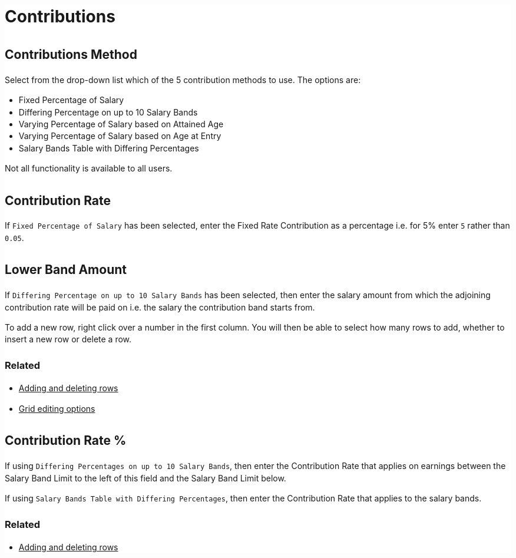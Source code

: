 # Contributions



## Contributions Method

Select from the drop-down list which of the 5 contribution methods to
use. The options are:

-   Fixed Percentage of Salary
-   Differing Percentage on up to 10 Salary Bands
-   Varying Percentage of Salary based on Attained Age
-   Varying Percentage of Salary based on Age at Entry
-   Salary Bands Table with Differing Percentages

Not all functionality is available to all users.

## Contribution Rate

If `Fixed Percentage of Salary` has been selected, enter the Fixed Rate
Contribution as a percentage i.e. for 5% enter `5` rather than `0.05`.

## Lower Band Amount

If `Differing Percentage on up to 10 Salary Bands` has been selected,
then enter the salary amount from which the adjoining contribution rate
will be paid on i.e. the salary the contribution band starts from.

To add a new row, right click over a number in the first column. You
will then be able to select how many rows to add, whether to insert a
new row or delete a row.

### Related



-   [Adding and deleting rows](adding_deleting_rows.md)

-   [Grid editing options](grid_editing_options.md)

## Contribution Rate %

If using `Differing Percentages on up to 10 Salary Bands`, then enter
the Contribution Rate that applies on earnings between the Salary Band
Limit to the left of this field and the Salary Band Limit below.

If using `Salary Bands Table with Differing Percentages`, then enter the
Contribution Rate that applies to the salary bands.

### Related



-   [Adding and deleting rows](adding_deleting_rows.md)
